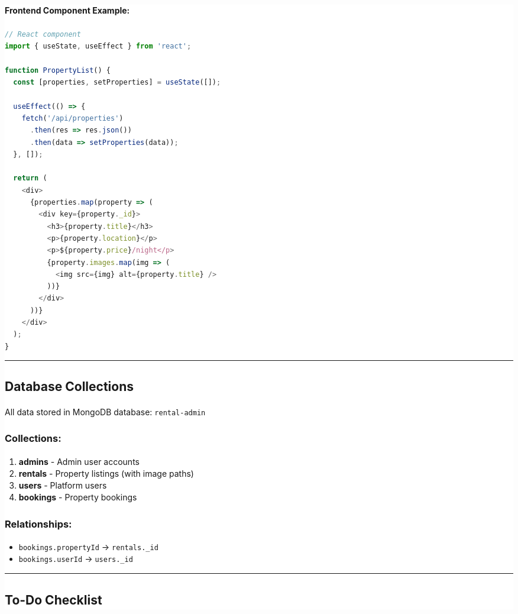 #### Frontend Component Example:

```javascript
// React component
import { useState, useEffect } from 'react';

function PropertyList() {
  const [properties, setProperties] = useState([]);

  useEffect(() => {
    fetch('/api/properties')
      .then(res => res.json())
      .then(data => setProperties(data));
  }, []);

  return (
    <div>
      {properties.map(property => (
        <div key={property._id}>
          <h3>{property.title}</h3>
          <p>{property.location}</p>
          <p>${property.price}/night</p>
          {property.images.map(img => (
            <img src={img} alt={property.title} />
          ))}
        </div>
      ))}
    </div>
  );
}
```

---

## Database Collections

All data stored in MongoDB database: `rental-admin`

### Collections:

1. **admins** - Admin user accounts
2. **rentals** - Property listings (with image paths)
3. **users** - Platform users
4. **bookings** - Property bookings

### Relationships:

- `bookings.propertyId` → `rentals._id`
- `bookings.userId` → `users._id`

---

## To-Do Checklist
